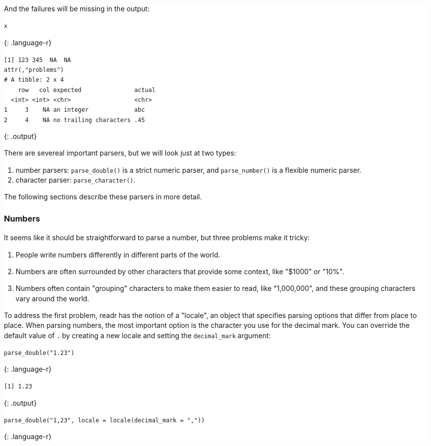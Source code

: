 And the failures will be missing in the output:


~~~
x
~~~
{: .language-r}



~~~
[1] 123 345  NA  NA
attr(,"problems")
# A tibble: 2 x 4
    row   col expected               actual
  <int> <int> <chr>                  <chr> 
1     3    NA an integer             abc   
2     4    NA no trailing characters .45   
~~~
{: .output}

There are severeal important parsers, but we will look just at two types:

1.  number parsers: `parse_double()` is a strict numeric parser, and `parse_number()` 
    is a flexible numeric parser. 
1.  character parser: `parse_character()`.

The following sections describe these parsers in more detail.

### Numbers

It seems like it should be straightforward to parse a number, but three problems make it tricky:

1. People write numbers differently in different parts of the world.
   
1. Numbers are often surrounded by other characters that provide some
   context, like "$1000" or "10%".

1. Numbers often contain "grouping" characters to make them easier to read, 
   like "1,000,000", and these grouping characters vary around the world.

To address the first problem, readr has the notion of a "locale", an object that specifies 
parsing options that differ from place to place. When parsing numbers, the most important 
option is the character you use for the decimal mark. You can override the default value 
of `.` by creating a new locale and setting the `decimal_mark` argument:


~~~
parse_double("1.23")
~~~
{: .language-r}



~~~
[1] 1.23
~~~
{: .output}



~~~
parse_double("1,23", locale = locale(decimal_mark = ","))
~~~
{: .language-r}

